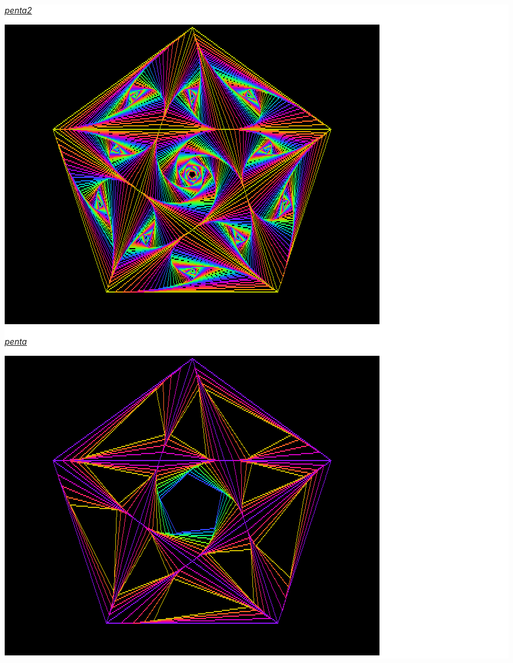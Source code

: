 [*penta2*](../../programs/BAS02/penta2)

![](penta2.png)

[*penta*](../../programs/BAS02/penta)

![](penta.png)
